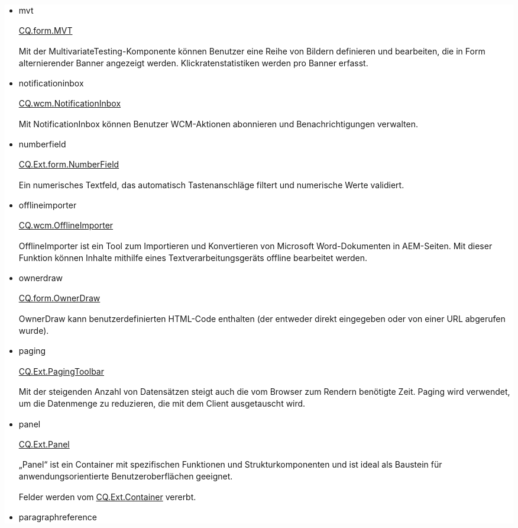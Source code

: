 * mvt

   [CQ.form.MVT](https://helpx.adobe.com/experience-manager/6-5/sites/developing/using/reference-materials/widgets-api/index.html?class=CQ.form.MVT)

   Mit der MultivariateTesting-Komponente können Benutzer eine Reihe von Bildern definieren und bearbeiten, die in Form alternierender Banner angezeigt werden. Klickratenstatistiken werden pro Banner erfasst.

* notificationinbox

   [CQ.wcm.NotificationInbox](https://helpx.adobe.com/experience-manager/6-5/sites/developing/using/reference-materials/widgets-api/index.html?class=CQ.wcm.NotificationInbox)

   Mit NotificationInbox können Benutzer WCM-Aktionen abonnieren und Benachrichtigungen verwalten.

* numberfield

   [CQ.Ext.form.NumberField](https://helpx.adobe.com/experience-manager/6-5/sites/developing/using/reference-materials/widgets-api/index.html?class=CQ.Ext.form.NumberField)

   Ein numerisches Textfeld, das automatisch Tastenanschläge filtert und numerische Werte validiert.

* offlineimporter

   [CQ.wcm.OfflineImporter](https://helpx.adobe.com/experience-manager/6-5/sites/developing/using/reference-materials/widgets-api/index.html?class=CQ.wcm.OfflineImporter)

   OfflineImporter ist ein Tool zum Importieren und Konvertieren von Microsoft Word-Dokumenten in AEM-Seiten. Mit dieser Funktion können Inhalte mithilfe eines Textverarbeitungsgeräts offline bearbeitet werden.

* ownerdraw

   [CQ.form.OwnerDraw](https://helpx.adobe.com/experience-manager/6-5/sites/developing/using/reference-materials/widgets-api/index.html?class=CQ.form.OwnerDraw)

   OwnerDraw kann benutzerdefinierten HTML-Code enthalten (der entweder direkt eingegeben oder von einer URL abgerufen wurde).

* paging

   [CQ.Ext.PagingToolbar](https://helpx.adobe.com/experience-manager/6-5/sites/developing/using/reference-materials/widgets-api/index.html?class=CQ.Ext.PagingToolbar)

   Mit der steigenden Anzahl von Datensätzen steigt auch die vom Browser zum Rendern benötigte Zeit. Paging wird verwendet, um die Datenmenge zu reduzieren, die mit dem Client ausgetauscht wird.

* panel

   [CQ.Ext.Panel](https://helpx.adobe.com/experience-manager/6-5/sites/developing/using/reference-materials/widgets-api/index.html?class=CQ.Ext.Panel)

   „Panel“ ist ein Container mit spezifischen Funktionen und Strukturkomponenten und ist ideal als Baustein für anwendungsorientierte Benutzeroberflächen geeignet.

   Felder werden vom [CQ.Ext.Container](https://helpx.adobe.com/experience-manager/6-5/sites/developing/using/reference-materials/widgets-api/index.html?class=CQ.Ext.Container) vererbt.

* paragraphreference
